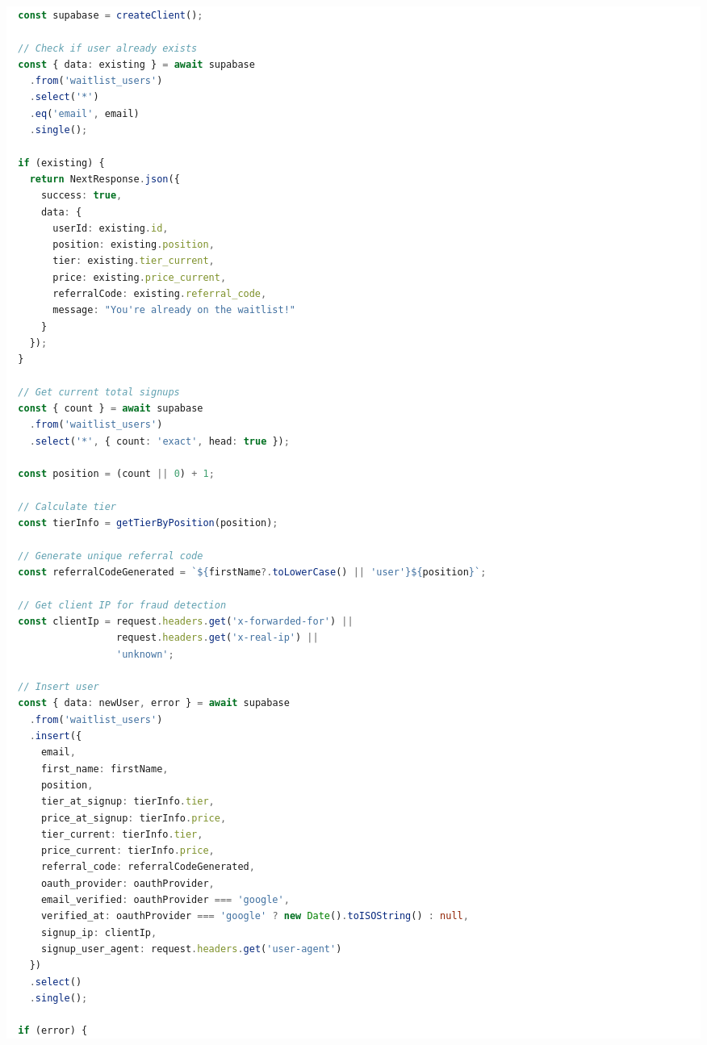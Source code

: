 ```typescript
  const supabase = createClient();

  // Check if user already exists
  const { data: existing } = await supabase
    .from('waitlist_users')
    .select('*')
    .eq('email', email)
    .single();

  if (existing) {
    return NextResponse.json({
      success: true,
      data: {
        userId: existing.id,
        position: existing.position,
        tier: existing.tier_current,
        price: existing.price_current,
        referralCode: existing.referral_code,
        message: "You're already on the waitlist!"
      }
    });
  }

  // Get current total signups
  const { count } = await supabase
    .from('waitlist_users')
    .select('*', { count: 'exact', head: true });

  const position = (count || 0) + 1;

  // Calculate tier
  const tierInfo = getTierByPosition(position);

  // Generate unique referral code
  const referralCodeGenerated = `${firstName?.toLowerCase() || 'user'}${position}`;

  // Get client IP for fraud detection
  const clientIp = request.headers.get('x-forwarded-for') ||
                   request.headers.get('x-real-ip') ||
                   'unknown';

  // Insert user
  const { data: newUser, error } = await supabase
    .from('waitlist_users')
    .insert({
      email,
      first_name: firstName,
      position,
      tier_at_signup: tierInfo.tier,
      price_at_signup: tierInfo.price,
      tier_current: tierInfo.tier,
      price_current: tierInfo.price,
      referral_code: referralCodeGenerated,
      oauth_provider: oauthProvider,
      email_verified: oauthProvider === 'google',
      verified_at: oauthProvider === 'google' ? new Date().toISOString() : null,
      signup_ip: clientIp,
      signup_user_agent: request.headers.get('user-agent')
    })
    .select()
    .single();

  if (error) {
```